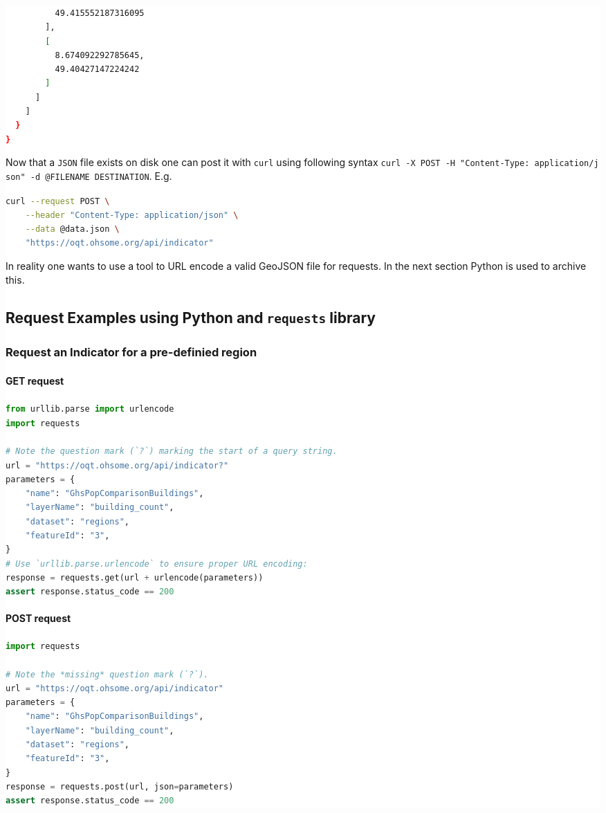 ```bash
          49.415552187316095
        ],
        [
          8.674092292785645,
          49.40427147224242
        ]
      ]
    ]
  }
}
```

Now that a `JSON` file exists on disk one can post it with `curl` using following syntax `curl -X POST -H "Content-Type: application/json" -d @FILENAME DESTINATION`.
E.g.

```bash
curl --request POST \
    --header "Content-Type: application/json" \
    --data @data.json \
    "https://oqt.ohsome.org/api/indicator"
```

In reality one wants to use a tool to URL encode a valid GeoJSON file for requests. In the next section Python is used to archive this.


## Request Examples using Python and `requests` library

### Request an Indicator for a pre-definied region

#### GET request

```python
from urllib.parse import urlencode
import requests

# Note the question mark (`?`) marking the start of a query string.
url = "https://oqt.ohsome.org/api/indicator?"
parameters = {
    "name": "GhsPopComparisonBuildings",
    "layerName": "building_count",
    "dataset": "regions",
    "featureId": "3",
}
# Use `urllib.parse.urlencode` to ensure proper URL encoding:
response = requests.get(url + urlencode(parameters))
assert response.status_code == 200
```

#### POST request

```python
import requests

# Note the *missing* question mark (`?`).
url = "https://oqt.ohsome.org/api/indicator"
parameters = {
    "name": "GhsPopComparisonBuildings",
    "layerName": "building_count",
    "dataset": "regions",
    "featureId": "3",
}
response = requests.post(url, json=parameters)
assert response.status_code == 200
```